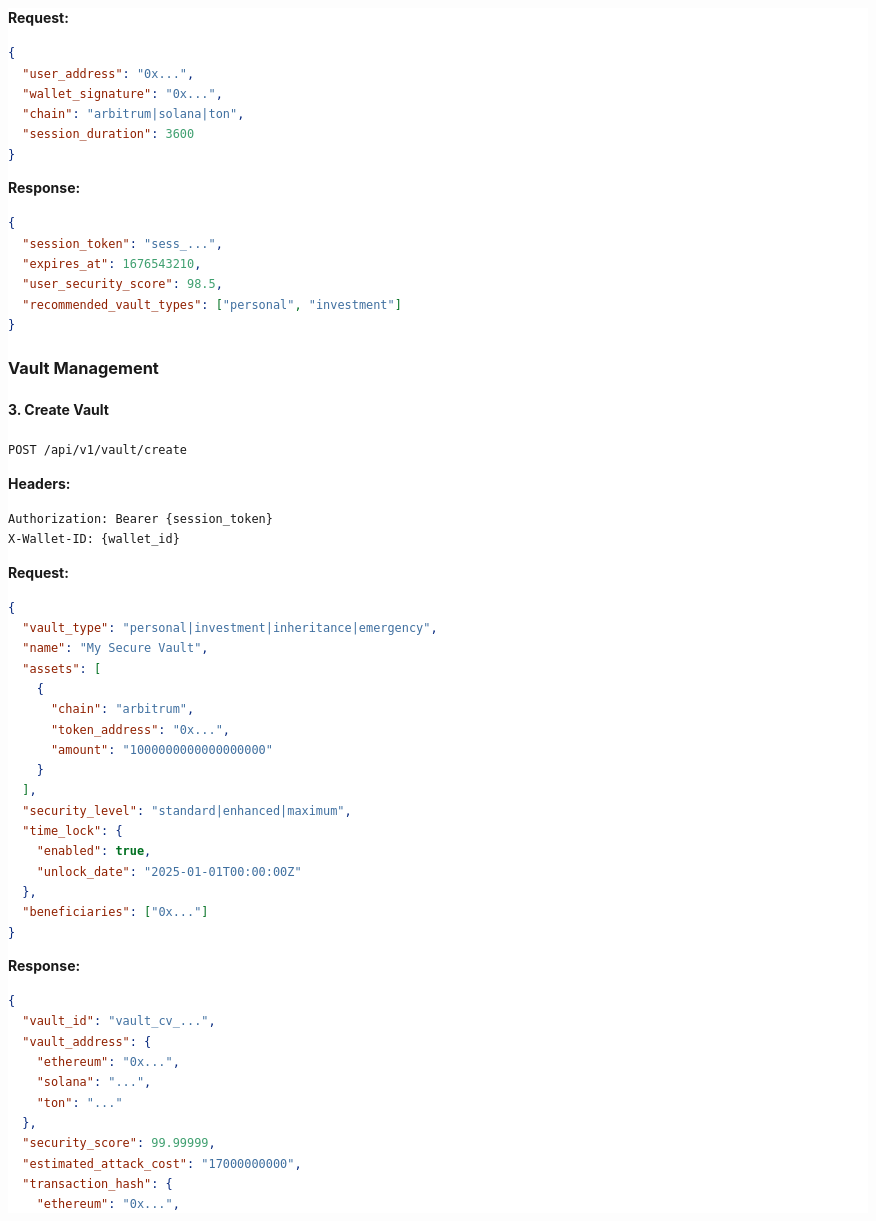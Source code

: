 **Request:**
```json
{
  "user_address": "0x...",
  "wallet_signature": "0x...",
  "chain": "arbitrum|solana|ton",
  "session_duration": 3600
}
```

**Response:**
```json
{
  "session_token": "sess_...",
  "expires_at": 1676543210,
  "user_security_score": 98.5,
  "recommended_vault_types": ["personal", "investment"]
}
```

### Vault Management

#### 3. Create Vault
```
POST /api/v1/vault/create
```

**Headers:**
```
Authorization: Bearer {session_token}
X-Wallet-ID: {wallet_id}
```

**Request:**
```json
{
  "vault_type": "personal|investment|inheritance|emergency",
  "name": "My Secure Vault",
  "assets": [
    {
      "chain": "arbitrum",
      "token_address": "0x...",
      "amount": "1000000000000000000"
    }
  ],
  "security_level": "standard|enhanced|maximum",
  "time_lock": {
    "enabled": true,
    "unlock_date": "2025-01-01T00:00:00Z"
  },
  "beneficiaries": ["0x..."]
}
```

**Response:**
```json
{
  "vault_id": "vault_cv_...",
  "vault_address": {
    "ethereum": "0x...",
    "solana": "...",
    "ton": "..."
  },
  "security_score": 99.99999,
  "estimated_attack_cost": "17000000000",
  "transaction_hash": {
    "ethereum": "0x...",
```